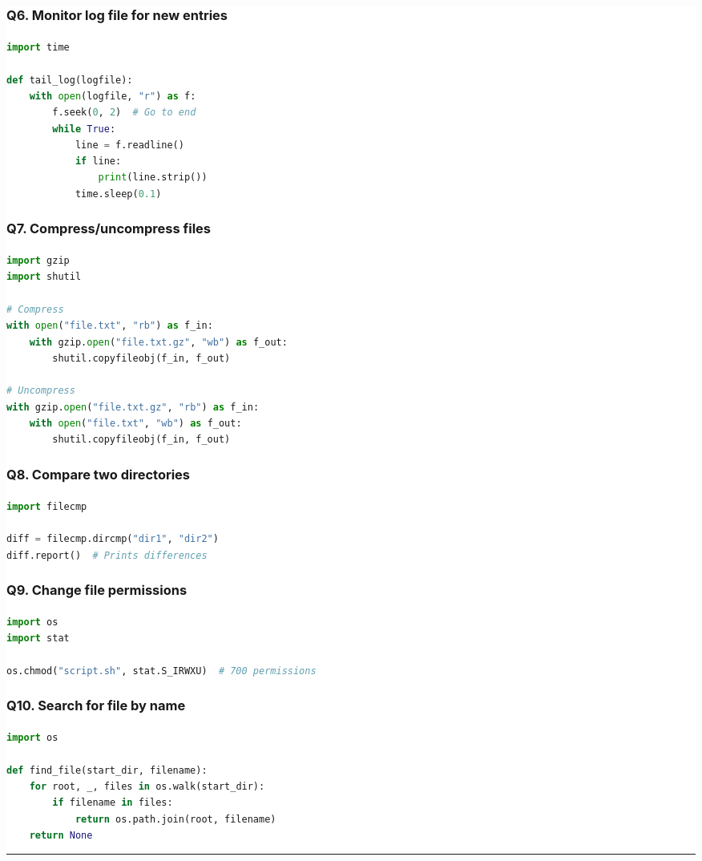 ### **Q6. Monitor log file for new entries**  
```python
import time

def tail_log(logfile):
    with open(logfile, "r") as f:
        f.seek(0, 2)  # Go to end 
        while True:
            line = f.readline()
            if line:
                print(line.strip())
            time.sleep(0.1)
```

### **Q7. Compress/uncompress files**  
```python
import gzip
import shutil

# Compress
with open("file.txt", "rb") as f_in:
    with gzip.open("file.txt.gz", "wb") as f_out:
        shutil.copyfileobj(f_in, f_out)

# Uncompress
with gzip.open("file.txt.gz", "rb") as f_in:
    with open("file.txt", "wb") as f_out:
        shutil.copyfileobj(f_in, f_out)
```

### **Q8. Compare two directories**  
```python
import filecmp

diff = filecmp.dircmp("dir1", "dir2")
diff.report()  # Prints differences
```

### **Q9. Change file permissions**  
```python
import os
import stat

os.chmod("script.sh", stat.S_IRWXU)  # 700 permissions
```

### **Q10. Search for file by name**  
```python
import os

def find_file(start_dir, filename):
    for root, _, files in os.walk(start_dir):
        if filename in files:
            return os.path.join(root, filename)
    return None
```

---